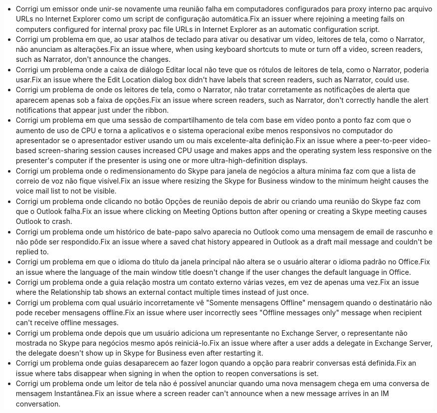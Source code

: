 -   <span data-ttu-id="7e7e1-281">Corrigi um emissor onde unir-se novamente uma reunião falha em computadores configurados para proxy interno pac arquivo URLs no Internet Explorer como um script de configuração automática.</span><span class="sxs-lookup"><span data-stu-id="7e7e1-281">Fix an issuer where rejoining a meeting fails on computers configured for internal proxy pac file URLs in Internet Explorer as an automatic configuration script.</span></span>
-   <span data-ttu-id="7e7e1-282">Corrigi um problema em que, ao usar atalhos de teclado para ativar ou desativar um vídeo, leitores de tela, como o Narrator, não anunciam as alterações.</span><span class="sxs-lookup"><span data-stu-id="7e7e1-282">Fix an issue where, when using keyboard shortcuts to mute or turn off a video, screen readers, such as Narrator, don't announce the changes.</span></span>
-   <span data-ttu-id="7e7e1-283">Corrigi um problema onde a caixa de diálogo Editar local não teve que os rótulos de leitores de tela, como o Narrator, poderia usar.</span><span class="sxs-lookup"><span data-stu-id="7e7e1-283">Fix an issue where the Edit Location dialog box didn't have labels that screen readers, such as Narrator, could use.</span></span>
-   <span data-ttu-id="7e7e1-284">Corrigi um problema de onde os leitores de tela, como o Narrator, não tratar corretamente as notificações de alerta que aparecem apenas sob a faixa de opções.</span><span class="sxs-lookup"><span data-stu-id="7e7e1-284">Fix an issue where screen readers, such as Narrator, don't correctly handle the alert notifications that appear just under the ribbon.</span></span>
-   <span data-ttu-id="7e7e1-285">Corrigi um problema em que uma sessão de compartilhamento de tela com base em vídeo ponto a ponto faz com que o aumento de uso de CPU e torna a aplicativos e o sistema operacional exibe menos responsivos no computador do apresentador se o apresentador estiver usando um ou mais excelente-alta definição.</span><span class="sxs-lookup"><span data-stu-id="7e7e1-285">Fix an issue where a peer-to-peer video-based screen-sharing session causes increased CPU usage and makes apps and the operating system less responsive on the presenter's computer if the presenter is using one or more ultra-high-definition displays.</span></span>
-   <span data-ttu-id="7e7e1-286">Corrigi um problema onde o redimensionamento do Skype para janela de negócios a altura mínima faz com que a lista de correio de voz não fique visível.</span><span class="sxs-lookup"><span data-stu-id="7e7e1-286">Fix an issue where resizing the Skype for Business window to the minimum height causes the voice mail list to not be visible.</span></span>
-   <span data-ttu-id="7e7e1-287">Corrigi um problema onde clicando no botão Opções de reunião depois de abrir ou criando uma reunião do Skype faz com que o Outlook falha.</span><span class="sxs-lookup"><span data-stu-id="7e7e1-287">Fix an issue where clicking on Meeting Options button after opening or creating a Skype meeting causes Outlook to crash.</span></span>
-   <span data-ttu-id="7e7e1-288">Corrigi um problema onde um histórico de bate-papo salvo aparecia no Outlook como uma mensagem de email de rascunho e não pôde ser respondido.</span><span class="sxs-lookup"><span data-stu-id="7e7e1-288">Fix an issue where a saved chat history appeared in Outlook as a draft mail message and couldn't be replied to.</span></span>
-   <span data-ttu-id="7e7e1-289">Corrigi um problema em que o idioma do título da janela principal não altera se o usuário alterar o idioma padrão no Office.</span><span class="sxs-lookup"><span data-stu-id="7e7e1-289">Fix an issue where the language of the main window title doesn't change if the user changes the default language in Office.</span></span>
-   <span data-ttu-id="7e7e1-290">Corrigi um problema onde a guia relação mostra um contato externo várias vezes, em vez de apenas uma vez.</span><span class="sxs-lookup"><span data-stu-id="7e7e1-290">Fix an issue where the Relationship tab shows an external contact multiple times instead of just once.</span></span>
-   <span data-ttu-id="7e7e1-291">Corrigi um problema com qual usuário incorretamente vê "Somente mensagens Offline" mensagem quando o destinatário não pode receber mensagens offline.</span><span class="sxs-lookup"><span data-stu-id="7e7e1-291">Fix an issue where user incorrectly sees "Offline messages only" message when recipient can't receive offline messages.</span></span>
-   <span data-ttu-id="7e7e1-292">Corrigi um problema onde depois que um usuário adiciona um representante no Exchange Server, o representante não mostrada no Skype para negócios mesmo após reiniciá-lo.</span><span class="sxs-lookup"><span data-stu-id="7e7e1-292">Fix an issue where after a user adds a delegate in Exchange Server, the delegate doesn't show up in Skype for Business even after restarting it.</span></span>
-   <span data-ttu-id="7e7e1-293">Corrigi um problema onde guias desaparecem ao fazer logon quando a opção para reabrir conversas está definida.</span><span class="sxs-lookup"><span data-stu-id="7e7e1-293">Fix an issue where tabs disappear when signing in when the option to reopen conversations is set.</span></span>
-   <span data-ttu-id="7e7e1-294">Corrigi um problema onde um leitor de tela não é possível anunciar quando uma nova mensagem chega em uma conversa de mensagem Instantânea.</span><span class="sxs-lookup"><span data-stu-id="7e7e1-294">Fix an issue where a screen reader can't announce when a new message arrives in an IM conversation.</span></span>